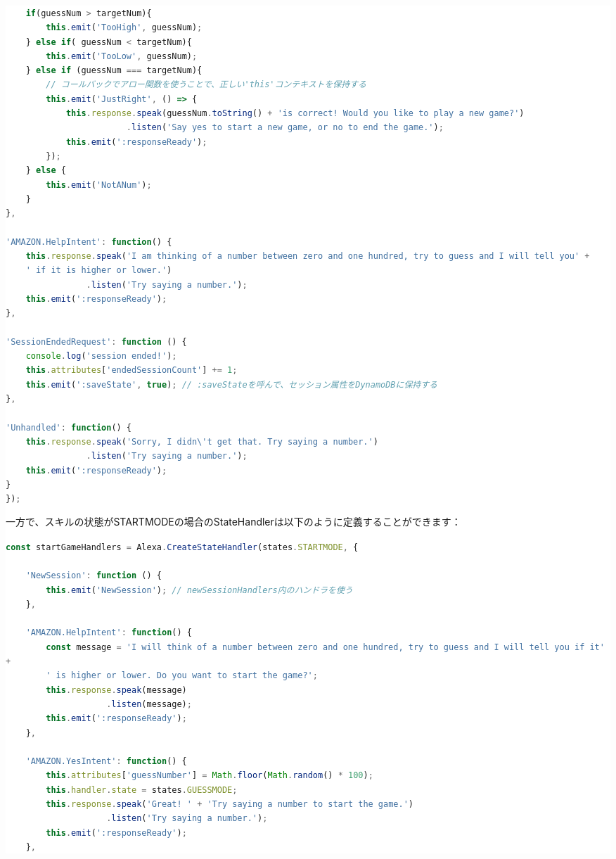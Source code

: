 ```javascript
    if(guessNum > targetNum){
        this.emit('TooHigh', guessNum);
    } else if( guessNum < targetNum){
        this.emit('TooLow', guessNum);
    } else if (guessNum === targetNum){
        // コールバックでアロー関数を使うことで、正しい'this'コンテキストを保持する
        this.emit('JustRight', () => {
            this.response.speak(guessNum.toString() + 'is correct! Would you like to play a new game?')
                        .listen('Say yes to start a new game, or no to end the game.');
            this.emit(':responseReady');
        });
    } else {
        this.emit('NotANum');
    }
},

'AMAZON.HelpIntent': function() {
    this.response.speak('I am thinking of a number between zero and one hundred, try to guess and I will tell you' +
    ' if it is higher or lower.')
                .listen('Try saying a number.');
    this.emit(':responseReady');
},

'SessionEndedRequest': function () {
    console.log('session ended!');
    this.attributes['endedSessionCount'] += 1;
    this.emit(':saveState', true); // :saveStateを呼んで、セッション属性をDynamoDBに保持する
},

'Unhandled': function() {
    this.response.speak('Sorry, I didn\'t get that. Try saying a number.')
                .listen('Try saying a number.');
    this.emit(':responseReady');
}
});
```

一方で、スキルの状態がSTARTMODEの場合のStateHandlerは以下のように定義することができます：

```javascript
const startGameHandlers = Alexa.CreateStateHandler(states.STARTMODE, {

    'NewSession': function () {
        this.emit('NewSession'); // newSessionHandlers内のハンドラを使う
    },

    'AMAZON.HelpIntent': function() {
        const message = 'I will think of a number between zero and one hundred, try to guess and I will tell you if it' +
        ' is higher or lower. Do you want to start the game?';
        this.response.speak(message)
                    .listen(message);
        this.emit(':responseReady');
    },

    'AMAZON.YesIntent': function() {
        this.attributes['guessNumber'] = Math.floor(Math.random() * 100);
        this.handler.state = states.GUESSMODE;
        this.response.speak('Great! ' + 'Try saying a number to start the game.')
                    .listen('Try saying a number.');
        this.emit(':responseReady');
    },
```